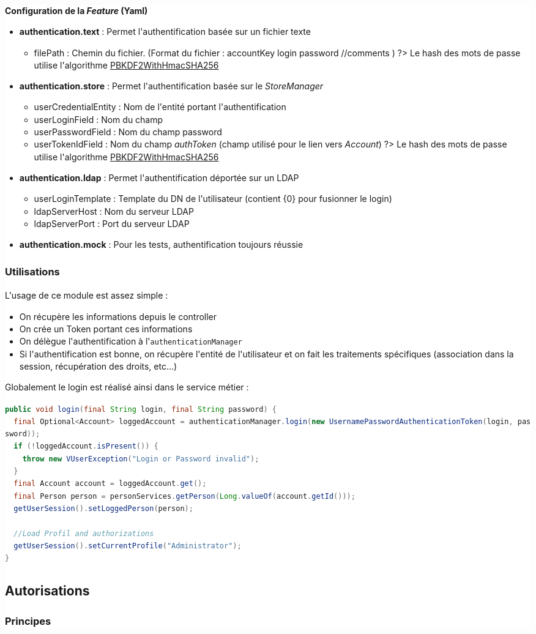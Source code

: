 
**Configuration de la *Feature* (Yaml)**

- **authentication.text** : Permet l'authentification basée sur un fichier texte
  - filePath : Chemin du fichier. (Format du fichier : accountKey    login    password    //comments )
?> Le hash des mots de passe utilise l'algorithme [PBKDF2WithHmacSHA256](https://en.wikipedia.org/wiki/PBKDF2)

- **authentication.store** : Permet l'authentification basée sur le *StoreManager*
  - userCredentialEntity : Nom de l'entité portant l'authentification
  - userLoginField : Nom du champ 
  - userPasswordField : Nom du champ password
  - userTokenIdField : Nom du champ *authToken* (champ utilisé pour le lien vers *Account*)
?> Le hash des mots de passe utilise l'algorithme [PBKDF2WithHmacSHA256](https://en.wikipedia.org/wiki/PBKDF2)

- **authentication.ldap** : Permet l'authentification déportée sur un LDAP
  - userLoginTemplate : Template du DN de l'utilisateur (contient {0} pour fusionner le login)
  - ldapServerHost : Nom du serveur LDAP
  - ldapServerPort : Port du serveur LDAP
  
- **authentication.mock** : Pour les tests, authentification toujours réussie


### Utilisations

L'usage de ce module est assez simple :
- On récupère les informations depuis le controller
- On crée un Token portant ces informations
- On délègue l'authentification à l'`authenticationManager`
- Si l'authentification est bonne, on récupère l'entité de l'utilisateur et on fait les traitements spécifiques (association dans la session, récupération des droits, etc...) 
 
Globalement le login est réalisé ainsi dans le service métier : 

```Java
public void login(final String login, final String password) {
  final Optional<Account> loggedAccount = authenticationManager.login(new UsernamePasswordAuthenticationToken(login, password));
  if (!loggedAccount.isPresent()) {
    throw new VUserException("Login or Password invalid");
  }
  final Account account = loggedAccount.get();
  final Person person = personServices.getPerson(Long.valueOf(account.getId()));
  getUserSession().setLoggedPerson(person);
  
  //Load Profil and authorizations
  getUserSession().setCurrentProfile("Administrator");
}
```

## Autorisations

### Principes
